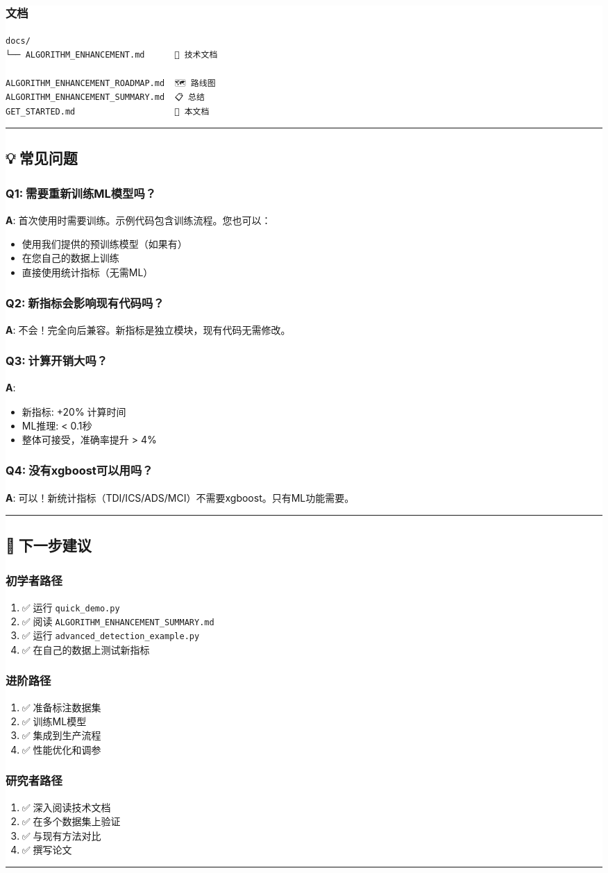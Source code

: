 ### 文档
```
docs/
└── ALGORITHM_ENHANCEMENT.md      📖 技术文档

ALGORITHM_ENHANCEMENT_ROADMAP.md  🗺️ 路线图
ALGORITHM_ENHANCEMENT_SUMMARY.md  📋 总结
GET_STARTED.md                    🚀 本文档
```

---

## 💡 常见问题

### Q1: 需要重新训练ML模型吗？
**A**: 首次使用时需要训练。示例代码包含训练流程。您也可以：
- 使用我们提供的预训练模型（如果有）
- 在您自己的数据上训练
- 直接使用统计指标（无需ML）

### Q2: 新指标会影响现有代码吗？
**A**: 不会！完全向后兼容。新指标是独立模块，现有代码无需修改。

### Q3: 计算开销大吗？
**A**: 
- 新指标: +20% 计算时间
- ML推理: < 0.1秒
- 整体可接受，准确率提升 > 4%

### Q4: 没有xgboost可以用吗？
**A**: 可以！新统计指标（TDI/ICS/ADS/MCI）不需要xgboost。只有ML功能需要。

---

## 🎯 下一步建议

### 初学者路径
1. ✅ 运行 `quick_demo.py`
2. ✅ 阅读 `ALGORITHM_ENHANCEMENT_SUMMARY.md`
3. ✅ 运行 `advanced_detection_example.py`
4. ✅ 在自己的数据上测试新指标

### 进阶路径
1. ✅ 准备标注数据集
2. ✅ 训练ML模型
3. ✅ 集成到生产流程
4. ✅ 性能优化和调参

### 研究者路径
1. ✅ 深入阅读技术文档
2. ✅ 在多个数据集上验证
3. ✅ 与现有方法对比
4. ✅ 撰写论文

---